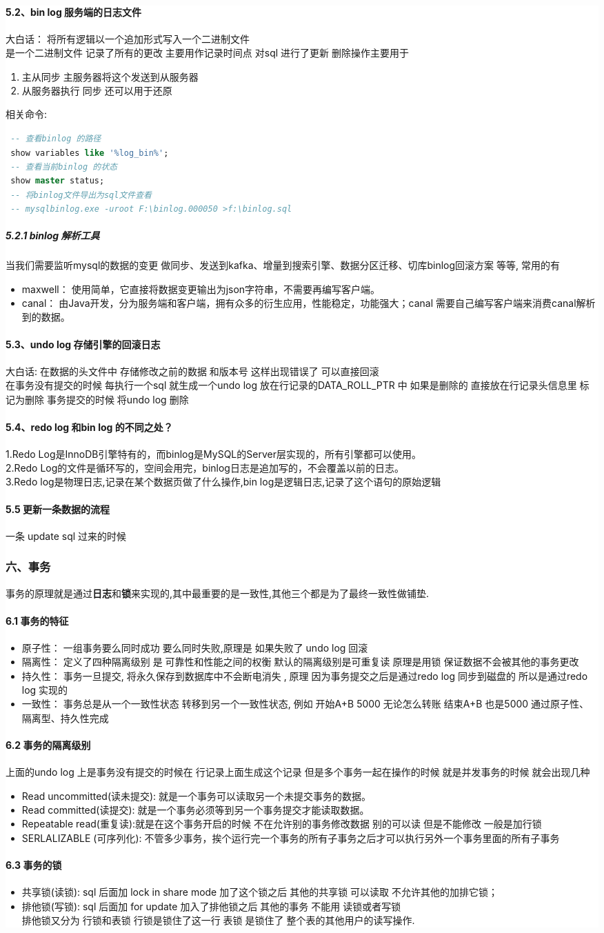  #### 5.2、bin log 服务端的日志文件
   大白话： 将所有逻辑以一个追加形式写入一个二进制文件  
   是一个二进制文件 记录了所有的更改 主要用作记录时间点 对sql 进行了更新 删除操作主要用于
   1. 主从同步 主服务器将这个发送到从服务器 
   2. 从服务器执行 同步  还可以用于还原
   
   相关命令:
   ```sql
    -- 查看binlog 的路径
    show variables like '%log_bin%'; 
    -- 查看当前binlog 的状态 
    show master status;
    -- 将binlog文件导出为sql文件查看
    -- mysqlbinlog.exe -uroot F:\binlog.000050 >f:\binlog.sql  

``` 

   ##### 5.2.1 binlog 解析工具
   当我们需要监听mysql的数据的变更 做同步、发送到kafka、增量到搜索引擎、数据分区迁移、切库binlog回滚方案 等等, 常用的有  
   * maxwell： 使用简单，它直接将数据变更输出为json字符串，不需要再编写客户端。 
   * canal： 由Java开发，分为服务端和客户端，拥有众多的衍生应用，性能稳定，功能强大；canal 需要自己编写客户端来消费canal解析到的数据。
   
#### 5.3、undo log 存储引擎的回滚日志  
   大白话: 在数据的头文件中 存储修改之前的数据 和版本号 这样出现错误了 可以直接回滚   
    在事务没有提交的时候 每执行一个sql 就生成一个undo log 放在行记录的DATA_ROLL_PTR 中 如果是删除的 直接放在行记录头信息里 标记为删除
    事务提交的时候 将undo log 删除
#### 5.4、redo log 和bin log 的不同之处？
   1.Redo Log是InnoDB引擎特有的，而binlog是MySQL的Server层实现的，所有引擎都可以使用。  
   2.Redo Log的文件是循环写的，空间会用完，binlog日志是追加写的，不会覆盖以前的日志。  
   3.Redo log是物理日志,记录在某个数据页做了什么操作,bin log是逻辑日志,记录了这个语句的原始逻辑

   #### 5.5 更新一条数据的流程
   一条 update sql 过来的时候


### 六、事务

   事务的原理就是通过**日志**和**锁**来实现的,其中最重要的是一致性,其他三个都是为了最终一致性做铺垫.  
   #### 6.1 事务的特征
   * 原子性： 一组事务要么同时成功 要么同时失败,原理是 如果失败了 undo log 回滚 
   * 隔离性： 定义了四种隔离级别  是 可靠性和性能之间的权衡  默认的隔离级别是可重复读  原理是用锁 保证数据不会被其他的事务更改
   * 持久性： 事务一旦提交, 将永久保存到数据库中不会断电消失 , 原理 因为事务提交之后是通过redo log 同步到磁盘的 所以是通过redo log 实现的
   * 一致性： 事务总是从一个一致性状态 转移到另一个一致性状态, 例如 开始A+B 5000 无论怎么转账 结束A+B 也是5000  通过原子性、隔离型、持久性完成

   #### 6.2 事务的隔离级别
   上面的undo log 上是事务没有提交的时候在 行记录上面生成这个记录  但是多个事务一起在操作的时候 就是并发事务的时候 就会出现几种
   * Read uncommitted(读未提交): 就是一个事务可以读取另一个未提交事务的数据。
   * Read committed(读提交): 就是一个事务必须等到另一个事务提交才能读取数据。
   * Repeatable read(重复读):就是在这个事务开启的时候 不在允许别的事务修改数据 别的可以读 但是不能修改 一般是加行锁
   * SERLALIZABLE (可序列化): 不管多少事务，挨个运行完一个事务的所有子事务之后才可以执行另外一个事务里面的所有子事务
   
   #### 6.3 事务的锁
   * 共享锁(读锁): sql 后面加 lock in share mode   加了这个锁之后 其他的共享锁 可以读取 不允许其他的加排它锁； 
   * 排他锁(写锁):  sql 后面加  for update  加入了排他锁之后  其他的事务 不能用 读锁或者写锁   
                    排他锁又分为 行锁和表锁 行锁是锁住了这一行 表锁 是锁住了 整个表的其他用户的读写操作.
